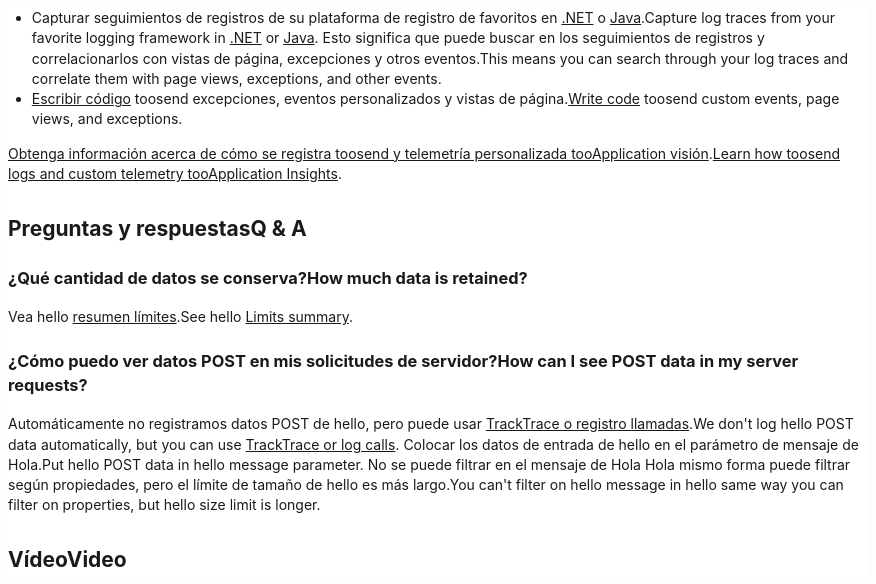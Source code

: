 * <span data-ttu-id="9ae0c-218">Capturar seguimientos de registros de su plataforma de registro de favoritos en [.NET](app-insights-asp-net-trace-logs.md) o [Java](app-insights-java-trace-logs.md).</span><span class="sxs-lookup"><span data-stu-id="9ae0c-218">Capture log traces from your favorite logging framework in [.NET](app-insights-asp-net-trace-logs.md) or [Java](app-insights-java-trace-logs.md).</span></span> <span data-ttu-id="9ae0c-219">Esto significa que puede buscar en los seguimientos de registros y correlacionarlos con vistas de página, excepciones y otros eventos.</span><span class="sxs-lookup"><span data-stu-id="9ae0c-219">This means you can search through your log traces and correlate them with page views, exceptions, and other events.</span></span> 
* <span data-ttu-id="9ae0c-220">[Escribir código](app-insights-api-custom-events-metrics.md) toosend excepciones, eventos personalizados y vistas de página.</span><span class="sxs-lookup"><span data-stu-id="9ae0c-220">[Write code](app-insights-api-custom-events-metrics.md) toosend custom events, page views, and exceptions.</span></span> 

<span data-ttu-id="9ae0c-221">[Obtenga información acerca de cómo se registra toosend y telemetría personalizada tooApplication visión](app-insights-asp-net-trace-logs.md).</span><span class="sxs-lookup"><span data-stu-id="9ae0c-221">[Learn how toosend logs and custom telemetry tooApplication Insights](app-insights-asp-net-trace-logs.md).</span></span>

## <span data-ttu-id="9ae0c-222"><a name="questions"></a>Preguntas y respuestas</span><span class="sxs-lookup"><span data-stu-id="9ae0c-222"><a name="questions"></a>Q & A</span></span>
### <span data-ttu-id="9ae0c-223"><a name="limits"></a>¿Qué cantidad de datos se conserva?</span><span class="sxs-lookup"><span data-stu-id="9ae0c-223"><a name="limits"></a>How much data is retained?</span></span>

<span data-ttu-id="9ae0c-224">Vea hello [resumen límites](app-insights-pricing.md#limits-summary).</span><span class="sxs-lookup"><span data-stu-id="9ae0c-224">See hello [Limits summary](app-insights-pricing.md#limits-summary).</span></span>

### <a name="how-can-i-see-post-data-in-my-server-requests"></a><span data-ttu-id="9ae0c-225">¿Cómo puedo ver datos POST en mis solicitudes de servidor?</span><span class="sxs-lookup"><span data-stu-id="9ae0c-225">How can I see POST data in my server requests?</span></span>
<span data-ttu-id="9ae0c-226">Automáticamente no registramos datos POST de hello, pero puede usar [TrackTrace o registro llamadas](app-insights-asp-net-trace-logs.md).</span><span class="sxs-lookup"><span data-stu-id="9ae0c-226">We don't log hello POST data automatically, but you can use [TrackTrace or log calls](app-insights-asp-net-trace-logs.md).</span></span> <span data-ttu-id="9ae0c-227">Colocar los datos de entrada de hello en el parámetro de mensaje de Hola.</span><span class="sxs-lookup"><span data-stu-id="9ae0c-227">Put hello POST data in hello message parameter.</span></span> <span data-ttu-id="9ae0c-228">No se puede filtrar en el mensaje de Hola Hola mismo forma puede filtrar según propiedades, pero el límite de tamaño de hello es más largo.</span><span class="sxs-lookup"><span data-stu-id="9ae0c-228">You can't filter on hello message in hello same way you can filter on properties, but hello size limit is longer.</span></span>

## <a name="video"></a><span data-ttu-id="9ae0c-229">Vídeo</span><span class="sxs-lookup"><span data-stu-id="9ae0c-229">Video</span></span>
